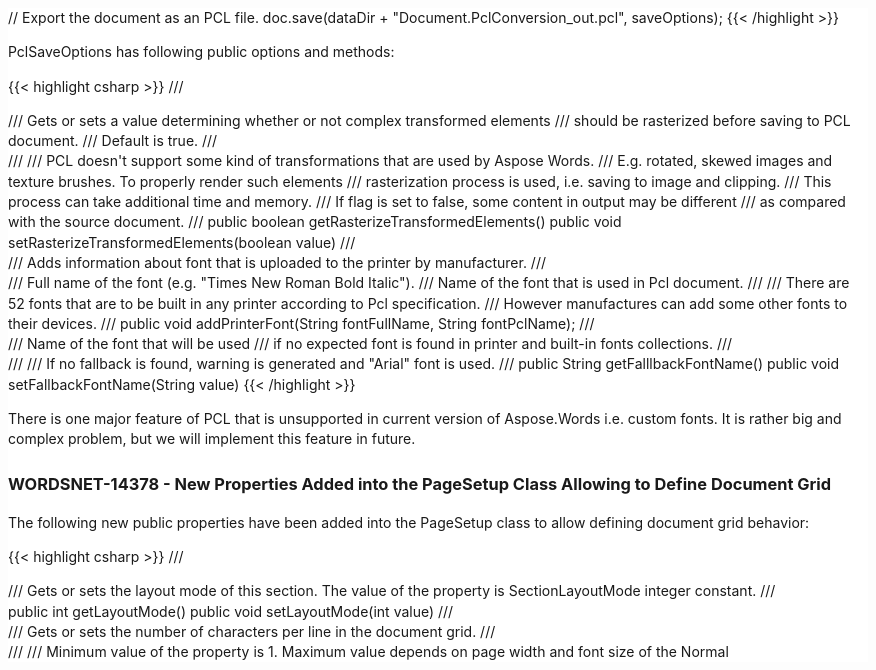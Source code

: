 // Export the document as an PCL file.
doc.save(dataDir + "Document.PclConversion_out.pcl", saveOptions);
{{< /highlight >}}

PclSaveOptions has following public options and methods:

{{< highlight csharp >}}
/// <summary>
/// Gets or sets a value determining whether or not complex transformed elements
/// should be rasterized before saving to PCL document.
/// Default is <c>true</c>.
/// </summary>
/// <remarks>
/// PCL doesn't support some kind of transformations that are used by Aspose Words.
/// E.g. rotated, skewed images and texture brushes. To properly render such elements
/// rasterization process is used, i.e. saving to image and clipping.
/// This process can take additional time and memory.
/// If flag is set to <c>false</c>, some content in output may be different
/// as compared with the source document.
/// </remarks>
public boolean getRasterizeTransformedElements()
public void setRasterizeTransformedElements(boolean value)
/// <summary>
/// Adds information about font that is uploaded to the printer by manufacturer.
/// </summary>
/// <param name="fontFullName">Full name of the font (e.g. "Times New Roman Bold Italic").</param>
/// <param name="fontPclName">Name of the font that is used in Pcl document.</param>
/// <remarks>
/// There are 52 fonts that are to be built in any printer according to Pcl specification.
/// However manufactures can add some other fonts to their devices.
/// </remarks>
public void addPrinterFont(String fontFullName, String fontPclName);
/// <summary>
/// Name of the font that will be used
/// if no expected font is found in printer and built-in fonts collections.
/// </summary>
/// <remarks>
/// If no fallback is found, warning is generated and "Arial" font is used.
/// </remarks>
public String getFalllbackFontName()
public void setFallbackFontName(String value)
{{< /highlight >}}

There is one major feature of PCL that is unsupported in current version of Aspose.Words i.e. custom fonts. It is rather big and complex problem, but we will implement this feature in future.

### WORDSNET-14378 - New Properties Added into the PageSetup Class Allowing to Define Document Grid

The following new public properties have been added into the PageSetup class to allow defining document grid behavior:

{{< highlight csharp >}}
/// <summary>
/// Gets or sets the layout mode of this section. The value of the property is SectionLayoutMode integer constant.
/// </summary>
public int getLayoutMode()
public void setLayoutMode(int value)
/// <summary>
/// Gets or sets the number of characters per line in the document grid.
/// </summary>
/// <remarks>
/// Minimum value of the property is 1. Maximum value depends on page width and font size of the Normal